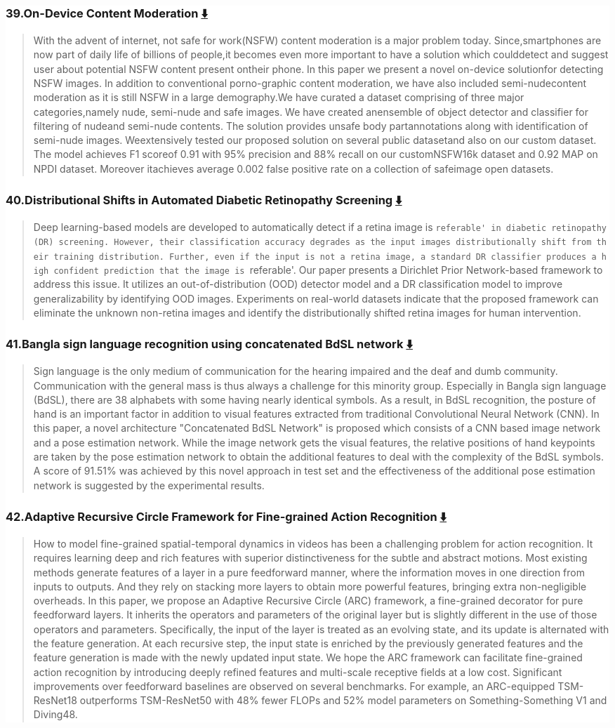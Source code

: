 ### 39.On-Device Content Moderation  [ :arrow_down: ](https://arxiv.org/pdf/2107.11845.pdf)
>  With the advent of internet, not safe for work(NSFW) content moderation is a major problem today. Since,smartphones are now part of daily life of billions of people,it becomes even more important to have a solution which coulddetect and suggest user about potential NSFW content present ontheir phone. In this paper we present a novel on-device solutionfor detecting NSFW images. In addition to conventional porno-graphic content moderation, we have also included semi-nudecontent moderation as it is still NSFW in a large demography.We have curated a dataset comprising of three major categories,namely nude, semi-nude and safe images. We have created anensemble of object detector and classifier for filtering of nudeand semi-nude contents. The solution provides unsafe body partannotations along with identification of semi-nude images. Weextensively tested our proposed solution on several public datasetand also on our custom dataset. The model achieves F1 scoreof 0.91 with 95% precision and 88% recall on our customNSFW16k dataset and 0.92 MAP on NPDI dataset. Moreover itachieves average 0.002 false positive rate on a collection of safeimage open datasets.      
### 40.Distributional Shifts in Automated Diabetic Retinopathy Screening  [ :arrow_down: ](https://arxiv.org/pdf/2107.11822.pdf)
>  Deep learning-based models are developed to automatically detect if a retina image is `referable' in diabetic retinopathy (DR) screening. However, their classification accuracy degrades as the input images distributionally shift from their training distribution. Further, even if the input is not a retina image, a standard DR classifier produces a high confident prediction that the image is `referable'. Our paper presents a Dirichlet Prior Network-based framework to address this issue. It utilizes an out-of-distribution (OOD) detector model and a DR classification model to improve generalizability by identifying OOD images. Experiments on real-world datasets indicate that the proposed framework can eliminate the unknown non-retina images and identify the distributionally shifted retina images for human intervention.      
### 41.Bangla sign language recognition using concatenated BdSL network  [ :arrow_down: ](https://arxiv.org/pdf/2107.11818.pdf)
>  Sign language is the only medium of communication for the hearing impaired and the deaf and dumb community. Communication with the general mass is thus always a challenge for this minority group. Especially in Bangla sign language (BdSL), there are 38 alphabets with some having nearly identical symbols. As a result, in BdSL recognition, the posture of hand is an important factor in addition to visual features extracted from traditional Convolutional Neural Network (CNN). In this paper, a novel architecture "Concatenated BdSL Network" is proposed which consists of a CNN based image network and a pose estimation network. While the image network gets the visual features, the relative positions of hand keypoints are taken by the pose estimation network to obtain the additional features to deal with the complexity of the BdSL symbols. A score of 91.51% was achieved by this novel approach in test set and the effectiveness of the additional pose estimation network is suggested by the experimental results.      
### 42.Adaptive Recursive Circle Framework for Fine-grained Action Recognition  [ :arrow_down: ](https://arxiv.org/pdf/2107.11813.pdf)
>  How to model fine-grained spatial-temporal dynamics in videos has been a challenging problem for action recognition. It requires learning deep and rich features with superior distinctiveness for the subtle and abstract motions. Most existing methods generate features of a layer in a pure feedforward manner, where the information moves in one direction from inputs to outputs. And they rely on stacking more layers to obtain more powerful features, bringing extra non-negligible overheads. In this paper, we propose an Adaptive Recursive Circle (ARC) framework, a fine-grained decorator for pure feedforward layers. It inherits the operators and parameters of the original layer but is slightly different in the use of those operators and parameters. Specifically, the input of the layer is treated as an evolving state, and its update is alternated with the feature generation. At each recursive step, the input state is enriched by the previously generated features and the feature generation is made with the newly updated input state. We hope the ARC framework can facilitate fine-grained action recognition by introducing deeply refined features and multi-scale receptive fields at a low cost. Significant improvements over feedforward baselines are observed on several benchmarks. For example, an ARC-equipped TSM-ResNet18 outperforms TSM-ResNet50 with 48% fewer FLOPs and 52% model parameters on Something-Something V1 and Diving48.      